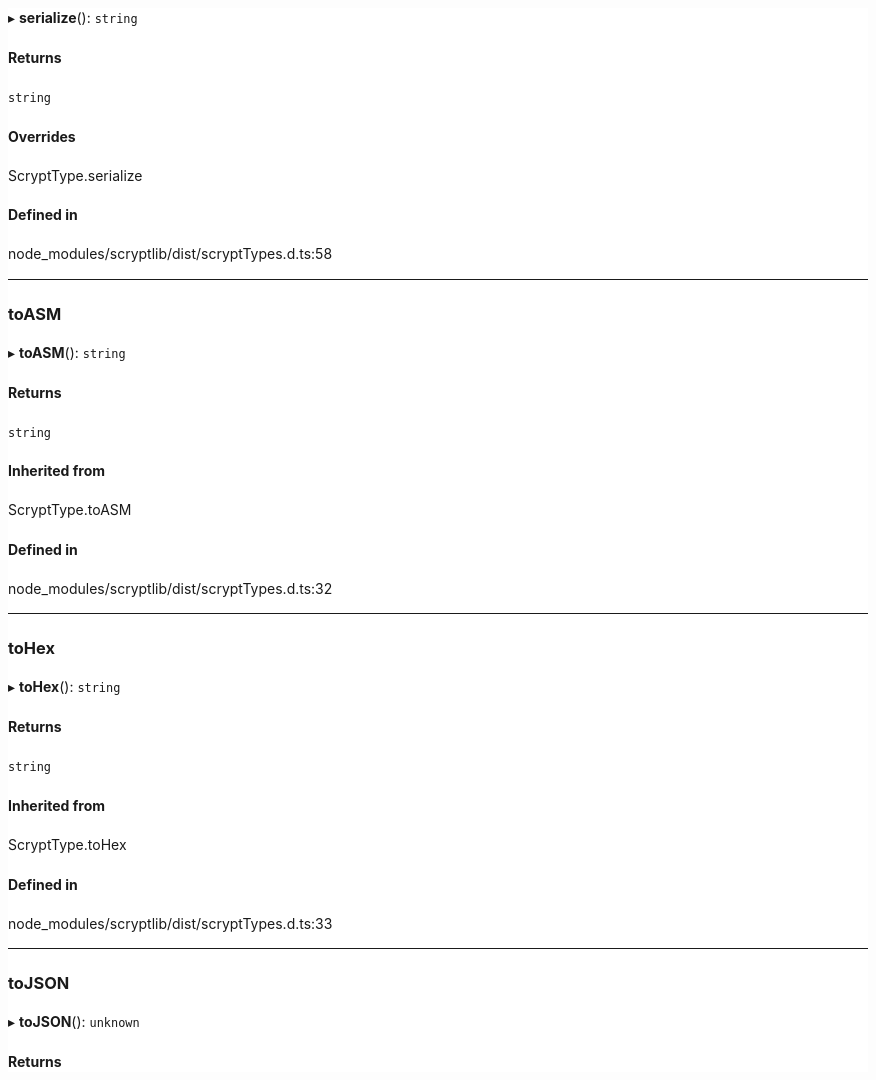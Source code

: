 ▸ **serialize**(): `string`

#### Returns

`string`

#### Overrides

ScryptType.serialize

#### Defined in

node_modules/scryptlib/dist/scryptTypes.d.ts:58

___

### toASM

▸ **toASM**(): `string`

#### Returns

`string`

#### Inherited from

ScryptType.toASM

#### Defined in

node_modules/scryptlib/dist/scryptTypes.d.ts:32

___

### toHex

▸ **toHex**(): `string`

#### Returns

`string`

#### Inherited from

ScryptType.toHex

#### Defined in

node_modules/scryptlib/dist/scryptTypes.d.ts:33

___

### toJSON

▸ **toJSON**(): `unknown`

#### Returns
